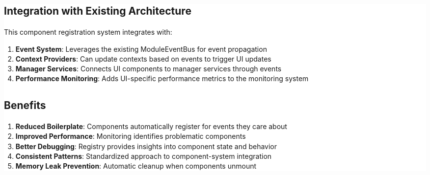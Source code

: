 ## Integration with Existing Architecture

This component registration system integrates with:

1. **Event System**: Leverages the existing ModuleEventBus for event propagation
2. **Context Providers**: Can update contexts based on events to trigger UI updates
3. **Manager Services**: Connects UI components to manager services through events
4. **Performance Monitoring**: Adds UI-specific performance metrics to the monitoring system

## Benefits

1. **Reduced Boilerplate**: Components automatically register for events they care about
2. **Improved Performance**: Monitoring identifies problematic components
3. **Better Debugging**: Registry provides insights into component state and behavior
4. **Consistent Patterns**: Standardized approach to component-system integration
5. **Memory Leak Prevention**: Automatic cleanup when components unmount
